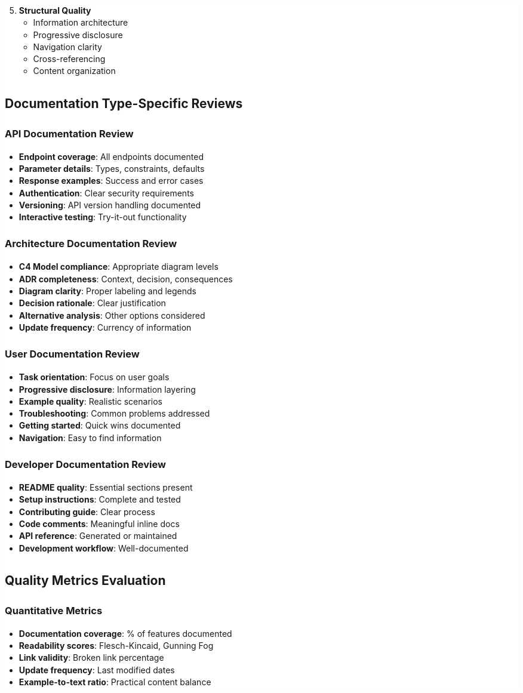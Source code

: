 5. **Structural Quality**
   - Information architecture
   - Progressive disclosure
   - Navigation clarity
   - Cross-referencing
   - Content organization

## Documentation Type-Specific Reviews

### API Documentation Review
- **Endpoint coverage**: All endpoints documented
- **Parameter details**: Types, constraints, defaults
- **Response examples**: Success and error cases
- **Authentication**: Clear security requirements
- **Versioning**: API version handling documented
- **Interactive testing**: Try-it-out functionality

### Architecture Documentation Review
- **C4 Model compliance**: Appropriate diagram levels
- **ADR completeness**: Context, decision, consequences
- **Diagram clarity**: Proper labeling and legends
- **Decision rationale**: Clear justification
- **Alternative analysis**: Other options considered
- **Update frequency**: Currency of information

### User Documentation Review
- **Task orientation**: Focus on user goals
- **Progressive disclosure**: Information layering
- **Example quality**: Realistic scenarios
- **Troubleshooting**: Common problems addressed
- **Getting started**: Quick wins documented
- **Navigation**: Easy to find information

### Developer Documentation Review
- **README quality**: Essential sections present
- **Setup instructions**: Complete and tested
- **Contributing guide**: Clear process
- **Code comments**: Meaningful inline docs
- **API reference**: Generated or maintained
- **Development workflow**: Well-documented

## Quality Metrics Evaluation

### Quantitative Metrics
- **Documentation coverage**: % of features documented
- **Readability scores**: Flesch-Kincaid, Gunning Fog
- **Link validity**: Broken link percentage
- **Update frequency**: Last modified dates
- **Example-to-text ratio**: Practical content balance
